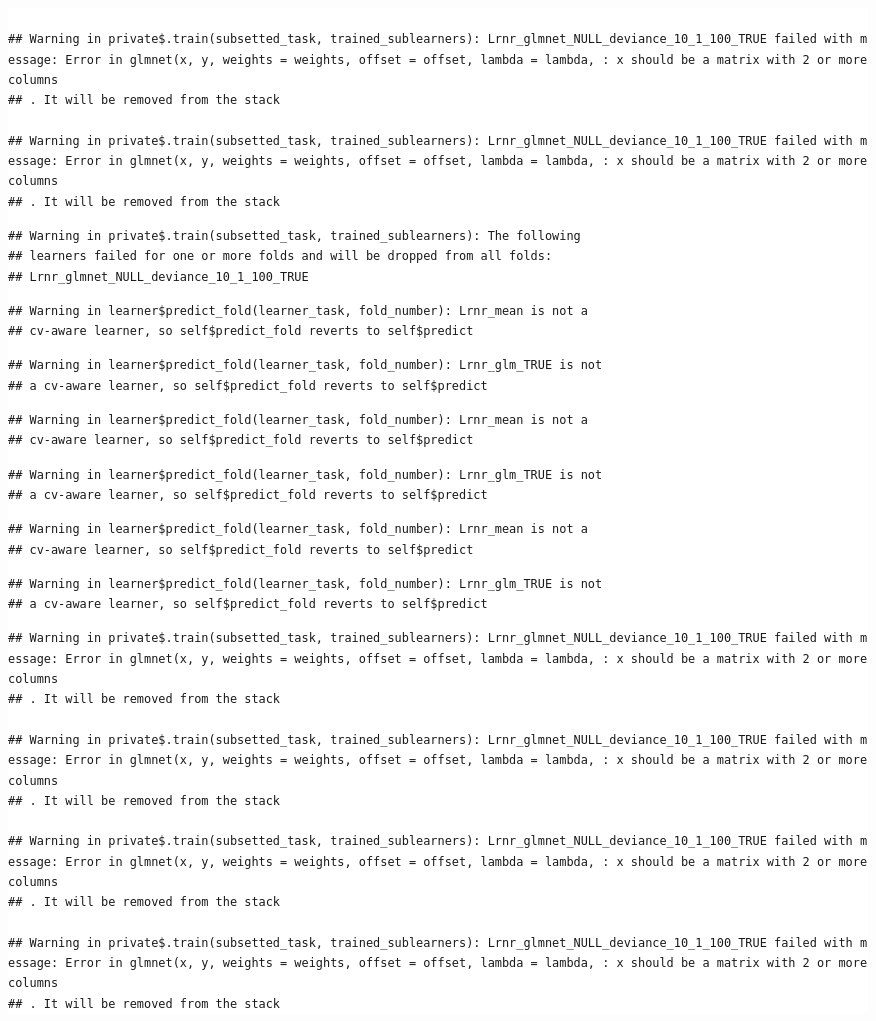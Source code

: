 ```

## Warning in private$.train(subsetted_task, trained_sublearners): Lrnr_glmnet_NULL_deviance_10_1_100_TRUE failed with message: Error in glmnet(x, y, weights = weights, offset = offset, lambda = lambda, : x should be a matrix with 2 or more columns
## . It will be removed from the stack

## Warning in private$.train(subsetted_task, trained_sublearners): Lrnr_glmnet_NULL_deviance_10_1_100_TRUE failed with message: Error in glmnet(x, y, weights = weights, offset = offset, lambda = lambda, : x should be a matrix with 2 or more columns
## . It will be removed from the stack
```

```
## Warning in private$.train(subsetted_task, trained_sublearners): The following
## learners failed for one or more folds and will be dropped from all folds:
## Lrnr_glmnet_NULL_deviance_10_1_100_TRUE
```

```
## Warning in learner$predict_fold(learner_task, fold_number): Lrnr_mean is not a
## cv-aware learner, so self$predict_fold reverts to self$predict
```

```
## Warning in learner$predict_fold(learner_task, fold_number): Lrnr_glm_TRUE is not
## a cv-aware learner, so self$predict_fold reverts to self$predict
```

```
## Warning in learner$predict_fold(learner_task, fold_number): Lrnr_mean is not a
## cv-aware learner, so self$predict_fold reverts to self$predict
```

```
## Warning in learner$predict_fold(learner_task, fold_number): Lrnr_glm_TRUE is not
## a cv-aware learner, so self$predict_fold reverts to self$predict
```

```
## Warning in learner$predict_fold(learner_task, fold_number): Lrnr_mean is not a
## cv-aware learner, so self$predict_fold reverts to self$predict
```

```
## Warning in learner$predict_fold(learner_task, fold_number): Lrnr_glm_TRUE is not
## a cv-aware learner, so self$predict_fold reverts to self$predict
```

```
## Warning in private$.train(subsetted_task, trained_sublearners): Lrnr_glmnet_NULL_deviance_10_1_100_TRUE failed with message: Error in glmnet(x, y, weights = weights, offset = offset, lambda = lambda, : x should be a matrix with 2 or more columns
## . It will be removed from the stack

## Warning in private$.train(subsetted_task, trained_sublearners): Lrnr_glmnet_NULL_deviance_10_1_100_TRUE failed with message: Error in glmnet(x, y, weights = weights, offset = offset, lambda = lambda, : x should be a matrix with 2 or more columns
## . It will be removed from the stack

## Warning in private$.train(subsetted_task, trained_sublearners): Lrnr_glmnet_NULL_deviance_10_1_100_TRUE failed with message: Error in glmnet(x, y, weights = weights, offset = offset, lambda = lambda, : x should be a matrix with 2 or more columns
## . It will be removed from the stack

## Warning in private$.train(subsetted_task, trained_sublearners): Lrnr_glmnet_NULL_deviance_10_1_100_TRUE failed with message: Error in glmnet(x, y, weights = weights, offset = offset, lambda = lambda, : x should be a matrix with 2 or more columns
## . It will be removed from the stack

```